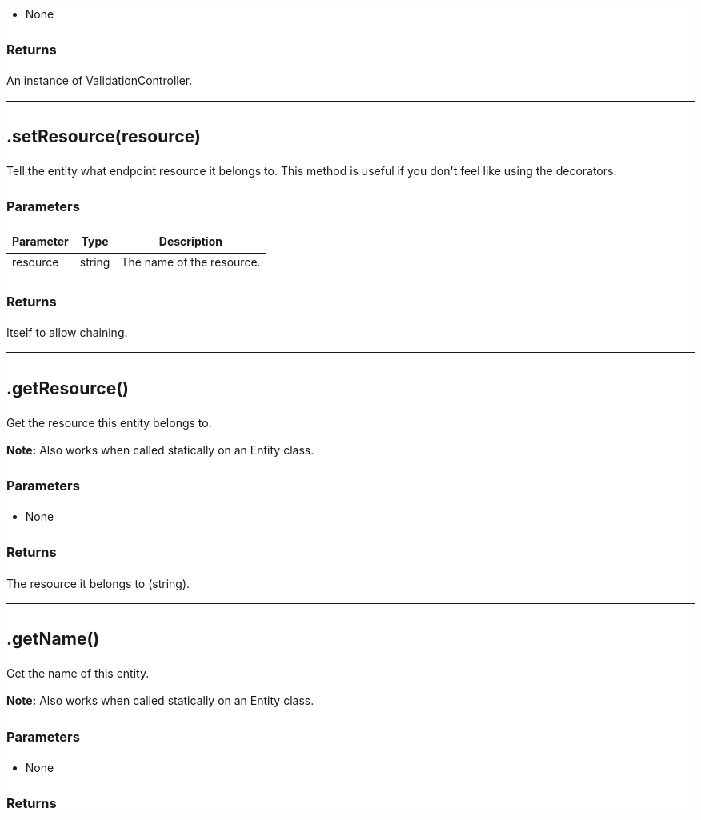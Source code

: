 * None

### Returns

An instance of [ValidationController](https://github.com/aurelia/validation).

---------

## .setResource(resource)

Tell the entity what endpoint resource it belongs to. This method is useful if you don't feel like using the decorators.

### Parameters

| Parameter | Type   | Description               |
| --------- | ------ | ------------------------- |
| resource  | string | The name of the resource. |

### Returns

Itself to allow chaining.

---------

## .getResource()

Get the resource this entity belongs to.

**Note:** Also works when called statically on an Entity class.

### Parameters

* None

### Returns

The resource it belongs to (string).

---------

## .getName()

Get the name of this entity.

**Note:** Also works when called statically on an Entity class.

### Parameters

* None

### Returns
